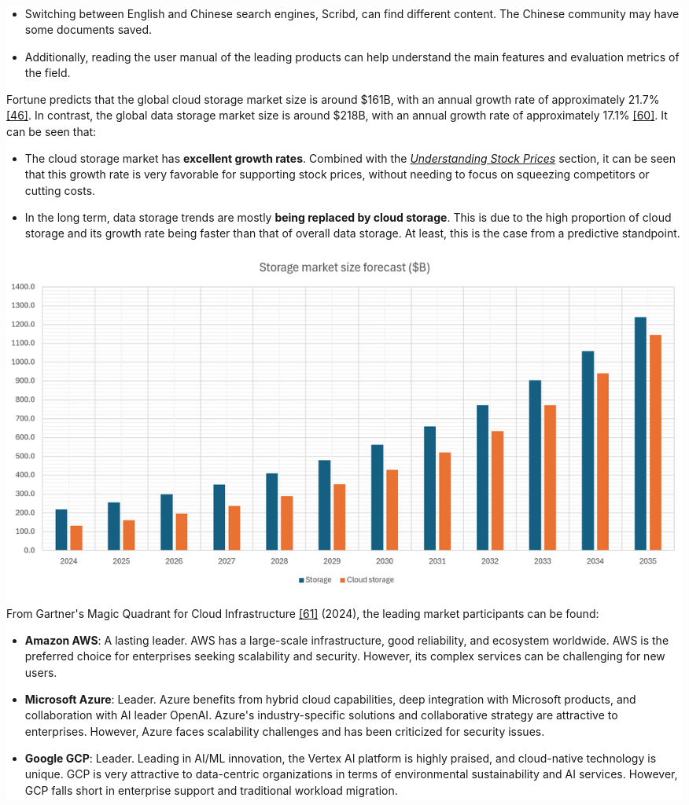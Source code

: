   * Switching between English and Chinese search engines, Scribd, can find different content. The Chinese community may have some documents saved.

  * Additionally, reading the user manual of the leading products can help understand the main features and evaluation metrics of the field.

Fortune predicts that the global cloud storage market size is around \$161B, with an annual growth rate of approximately 21.7% [[46]](.). In contrast, the global data storage market size is around \$218B, with an annual growth rate of approximately 17.1% [[60]](.). It can be seen that:

  * The cloud storage market has __excellent growth rates__. Combined with the _[Understanding Stock Prices](.)_ section, it can be seen that this growth rate is very favorable for supporting stock prices, without needing to focus on squeezing competitors or cutting costs.

  * In the long term, data storage trends are mostly __being replaced by cloud storage__. This is due to the high proportion of cloud storage and its growth rate being faster than that of overall data storage. At least, this is the case from a predictive standpoint.

![Fortune storage market size forecast](../images/vision-market-fortune-storage-market-size.png "Fortune storage market size forecast")

From Gartner's Magic Quadrant for Cloud Infrastructure [[61]](.) (2024), the leading market participants can be found:

  * __Amazon AWS__: A lasting leader. AWS has a large-scale infrastructure, good reliability, and ecosystem worldwide. AWS is the preferred choice for enterprises seeking scalability and security. However, its complex services can be challenging for new users.

  * __Microsoft Azure__: Leader. Azure benefits from hybrid cloud capabilities, deep integration with Microsoft products, and collaboration with AI leader OpenAI. Azure's industry-specific solutions and collaborative strategy are attractive to enterprises. However, Azure faces scalability challenges and has been criticized for security issues.

  * __Google GCP__: Leader. Leading in AI/ML innovation, the Vertex AI platform is highly praised, and cloud-native technology is unique. GCP is very attractive to data-centric organizations in terms of environmental sustainability and AI services. However, GCP falls short in enterprise support and traditional workload migration.
